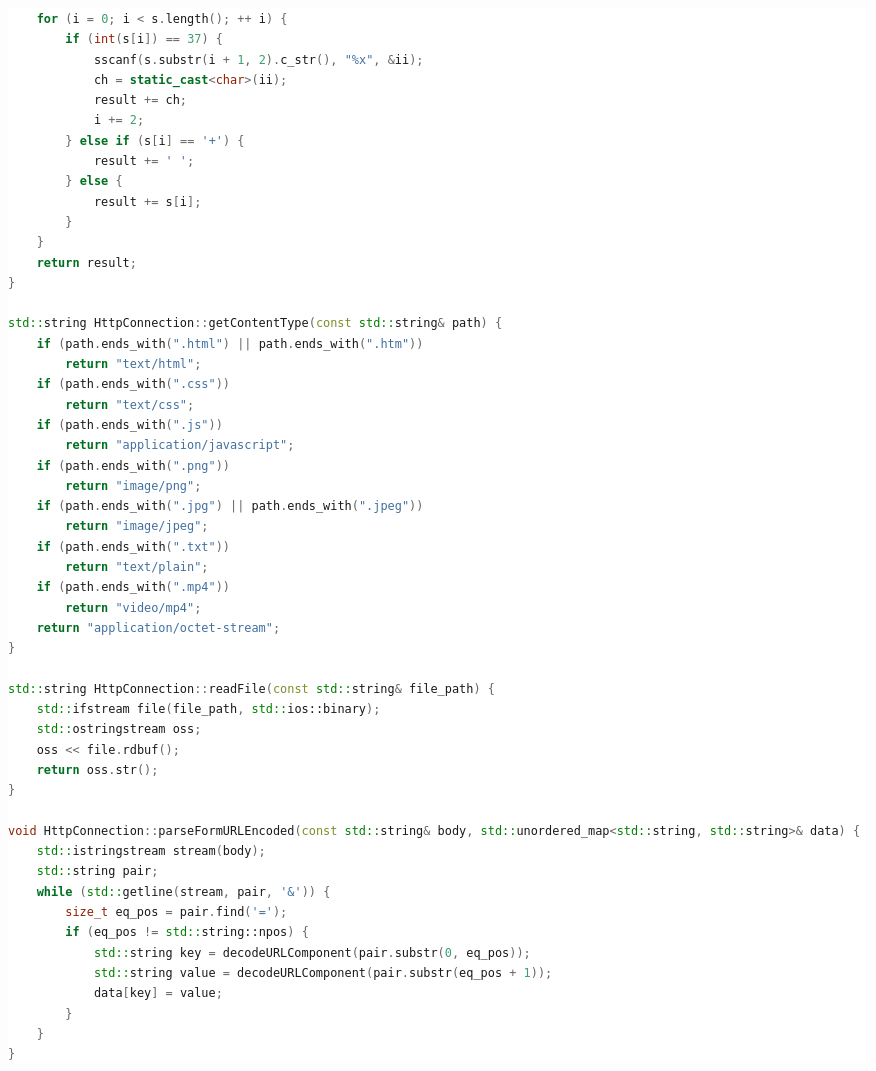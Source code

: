 ```cpp
    for (i = 0; i < s.length(); ++ i) {
        if (int(s[i]) == 37) {
            sscanf(s.substr(i + 1, 2).c_str(), "%x", &ii);
            ch = static_cast<char>(ii);
            result += ch;
            i += 2;
        } else if (s[i] == '+') {
            result += ' ';
        } else {
            result += s[i];
        }
    }
    return result;
}

std::string HttpConnection::getContentType(const std::string& path) {
    if (path.ends_with(".html") || path.ends_with(".htm"))
        return "text/html";
    if (path.ends_with(".css"))
        return "text/css";
    if (path.ends_with(".js"))
        return "application/javascript";
    if (path.ends_with(".png"))
        return "image/png";
    if (path.ends_with(".jpg") || path.ends_with(".jpeg"))
        return "image/jpeg";
    if (path.ends_with(".txt"))
        return "text/plain";
    if (path.ends_with(".mp4"))
        return "video/mp4";
    return "application/octet-stream";
}

std::string HttpConnection::readFile(const std::string& file_path) {
    std::ifstream file(file_path, std::ios::binary);
    std::ostringstream oss;
    oss << file.rdbuf();
    return oss.str();
}

void HttpConnection::parseFormURLEncoded(const std::string& body, std::unordered_map<std::string, std::string>& data) {
    std::istringstream stream(body);
    std::string pair;
    while (std::getline(stream, pair, '&')) {
        size_t eq_pos = pair.find('=');
        if (eq_pos != std::string::npos) {
            std::string key = decodeURLComponent(pair.substr(0, eq_pos));
            std::string value = decodeURLComponent(pair.substr(eq_pos + 1));
            data[key] = value;
        }
    }
}
```
